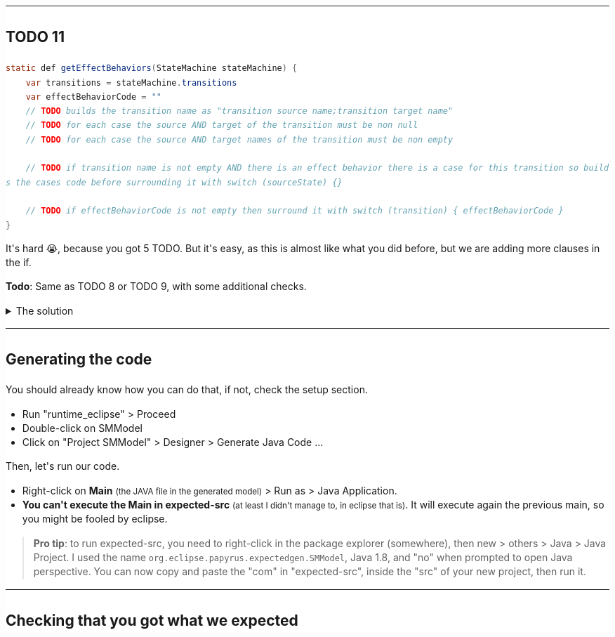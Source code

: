 <hr class="sl">

## TODO 11

<div class="row row-cols-md-2 mx-0"><div>

```java
static def getEffectBehaviors(StateMachine stateMachine) {
	var transitions = stateMachine.transitions
	var effectBehaviorCode = ""
	// TODO builds the transition name as "transition source name;transition target name" 
	// TODO for each case the source AND target of the transition must be non null
	// TODO for each case the source AND target names of the transition must be non empty

	// TODO if transition name is not empty AND there is an effect behavior there is a case for this transition so builds the cases code before surrounding it with switch (sourceState) {}
		
	// TODO if effectBehaviorCode is not empty then surround it with switch (transition) { effectBehaviorCode }
}
```
</div><div>

It's hard 😭, because you got 5 TODO. But it's easy, as this is almost like what you did before, but we are adding more clauses in the if.

**Todo**: Same as TODO 8 or TODO 9, with some additional checks.

<details class="details-e"><summary>The solution</summary></details>
</div></div>

<hr class="sl">

## Generating the code

You should already know how you can do that, if not, check the setup section.

* Run "runtime_eclipse" > Proceed
* Double-click on SMModel
* Click on "Project SMModel" > Designer > Generate Java Code ...

Then, let's run our code. 

* Right-click on **Main** <small>(the JAVA file in the generated model)</small> > Run as > Java Application.
* **You can't execute the Main in expected-src** <small>(at least I didn't manage to, in eclipse that is)</small>. It will execute again the previous main, so you might be fooled by eclipse.

> **Pro tip**: to run expected-src, you need to right-click in the package explorer (somewhere), then new > others > Java > Java Project. I used the name `org.eclipse.papyrus.expectedgen.SMModel`, Java 1.8, and "no" when prompted to open Java perspective. You can now copy and paste the "com" in "expected-src", inside the "src" of your new project, then run it.

<hr class="sr">

## Checking that you got what we expected
